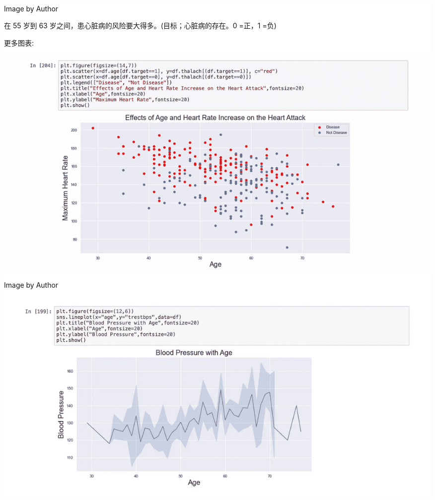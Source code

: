 Image by Author

在 55 岁到 63 岁之间，患心脏病的风险要大得多。(目标；心脏病的存在。0 =正，1 =负)

更多图表:

![](img/27b693f761306e9a8f851577bedaac10.png)

Image by Author

![](img/3ec7db3473476eb3522bae11b945db4f.png)

